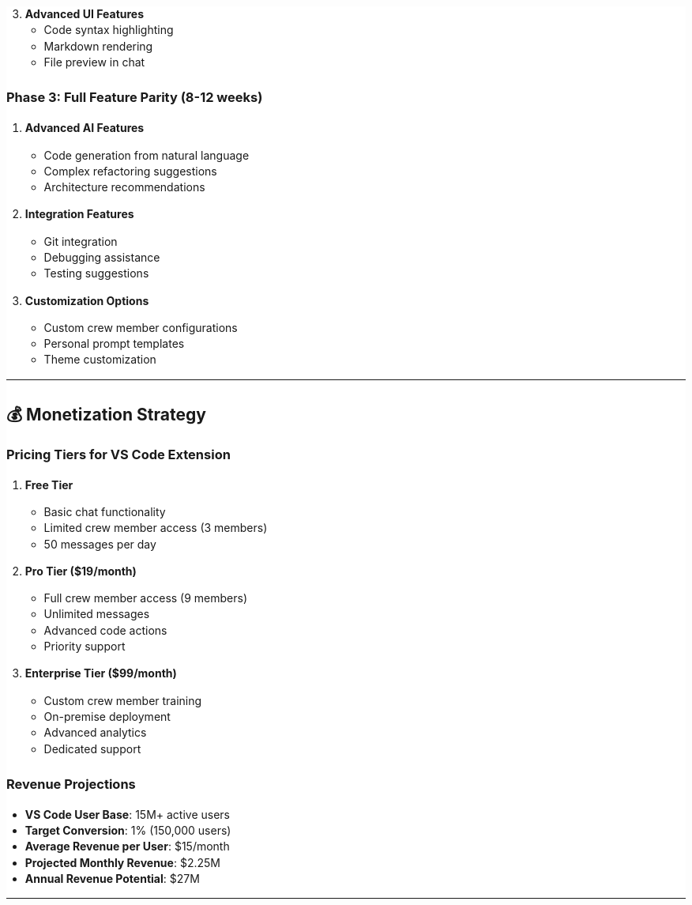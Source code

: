 3. **Advanced UI Features**
   - Code syntax highlighting
   - Markdown rendering
   - File preview in chat

### **Phase 3: Full Feature Parity (8-12 weeks)**

1. **Advanced AI Features**
   - Code generation from natural language
   - Complex refactoring suggestions
   - Architecture recommendations

2. **Integration Features**
   - Git integration
   - Debugging assistance
   - Testing suggestions

3. **Customization Options**
   - Custom crew member configurations
   - Personal prompt templates
   - Theme customization

---

## 💰 Monetization Strategy

### **Pricing Tiers for VS Code Extension**

1. **Free Tier**
   - Basic chat functionality
   - Limited crew member access (3 members)
   - 50 messages per day

2. **Pro Tier ($19/month)**
   - Full crew member access (9 members)
   - Unlimited messages
   - Advanced code actions
   - Priority support

3. **Enterprise Tier ($99/month)**
   - Custom crew member training
   - On-premise deployment
   - Advanced analytics
   - Dedicated support

### **Revenue Projections**

- **VS Code User Base**: 15M+ active users
- **Target Conversion**: 1% (150,000 users)
- **Average Revenue per User**: $15/month
- **Projected Monthly Revenue**: $2.25M
- **Annual Revenue Potential**: $27M

---